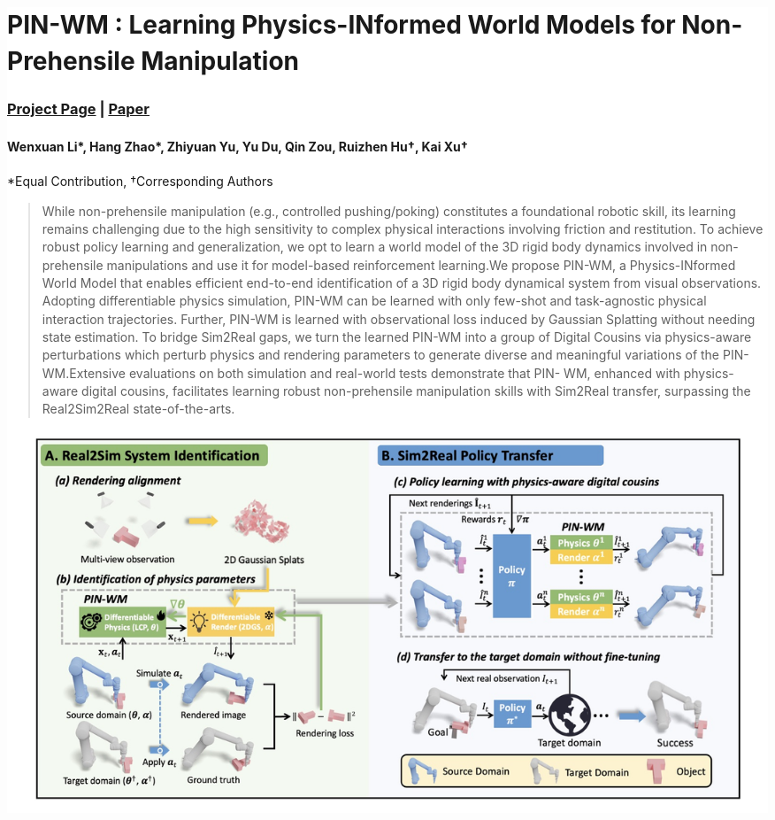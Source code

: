 # PIN-WM : Learning Physics-INformed World Models for Non-Prehensile Manipulation


### [Project Page](https://pinwm.github.io) | [Paper](https://arxiv.org/abs/2504.16693)

#### Wenxuan Li*, Hang Zhao*, Zhiyuan Yu, Yu Du, Qin Zou, Ruizhen Hu†, Kai Xu†

\*Equal Contribution, †Corresponding Authors

> While non-prehensile manipulation (e.g., controlled pushing/poking) constitutes a foundational robotic skill, its learning remains challenging due to the high sensitivity to complex physical interactions involving friction and restitution. To achieve robust policy learning and generalization, we opt to learn a world model of the 3D rigid body dynamics involved in non- prehensile manipulations and use it for model-based reinforcement learning.We propose PIN-WM, a Physics-INformed World Model that enables efficient end-to-end identification of a 3D rigid body dynamical system from visual observations. Adopting differentiable physics simulation, PIN-WM can be learned with only few-shot and task-agnostic physical interaction trajectories. Further, PIN-WM is learned with observational loss induced by Gaussian Splatting without needing state estimation. To bridge Sim2Real gaps, we turn the learned PIN-WM into a group of Digital Cousins via physics-aware perturbations which perturb physics and rendering parameters to generate diverse and meaningful variations of the PIN-WM.Extensive evaluations on both simulation and real-world tests demonstrate that PIN- WM, enhanced with physics-aware digital cousins, facilitates learning robust non-prehensile manipulation skills with Sim2Real transfer, surpassing the Real2Sim2Real state-of-the-arts.


<div align=center>
<img src=figs/overview.jpg width=95%/>
</div>
